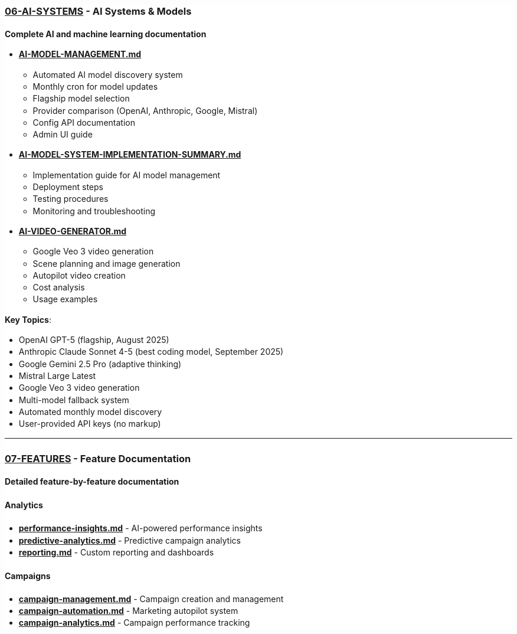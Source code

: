 
### [06-AI-SYSTEMS](06-AI-SYSTEMS/) - AI Systems & Models

**Complete AI and machine learning documentation**

- **[AI-MODEL-MANAGEMENT.md](06-AI-SYSTEMS/AI-MODEL-MANAGEMENT.md)**
  - Automated AI model discovery system
  - Monthly cron for model updates
  - Flagship model selection
  - Provider comparison (OpenAI, Anthropic, Google, Mistral)
  - Config API documentation
  - Admin UI guide

- **[AI-MODEL-SYSTEM-IMPLEMENTATION-SUMMARY.md](06-AI-SYSTEMS/AI-MODEL-SYSTEM-IMPLEMENTATION-SUMMARY.md)**
  - Implementation guide for AI model management
  - Deployment steps
  - Testing procedures
  - Monitoring and troubleshooting

- **[AI-VIDEO-GENERATOR.md](06-AI-SYSTEMS/AI-VIDEO-GENERATOR.md)**
  - Google Veo 3 video generation
  - Scene planning and image generation
  - Autopilot video creation
  - Cost analysis
  - Usage examples

**Key Topics**:
- OpenAI GPT-5 (flagship, August 2025)
- Anthropic Claude Sonnet 4-5 (best coding model, September 2025)
- Google Gemini 2.5 Pro (adaptive thinking)
- Mistral Large Latest
- Google Veo 3 video generation
- Multi-model fallback system
- Automated monthly model discovery
- User-provided API keys (no markup)

---

### [07-FEATURES](07-FEATURES/) - Feature Documentation

**Detailed feature-by-feature documentation**

#### Analytics
- **[performance-insights.md](07-FEATURES/analytics/performance-insights.md)** - AI-powered performance insights
- **[predictive-analytics.md](07-FEATURES/analytics/predictive-analytics.md)** - Predictive campaign analytics
- **[reporting.md](07-FEATURES/analytics/reporting.md)** - Custom reporting and dashboards

#### Campaigns
- **[campaign-management.md](07-FEATURES/campaigns/campaign-management.md)** - Campaign creation and management
- **[campaign-automation.md](07-FEATURES/campaigns/campaign-automation.md)** - Marketing autopilot system
- **[campaign-analytics.md](07-FEATURES/campaigns/campaign-analytics.md)** - Campaign performance tracking
